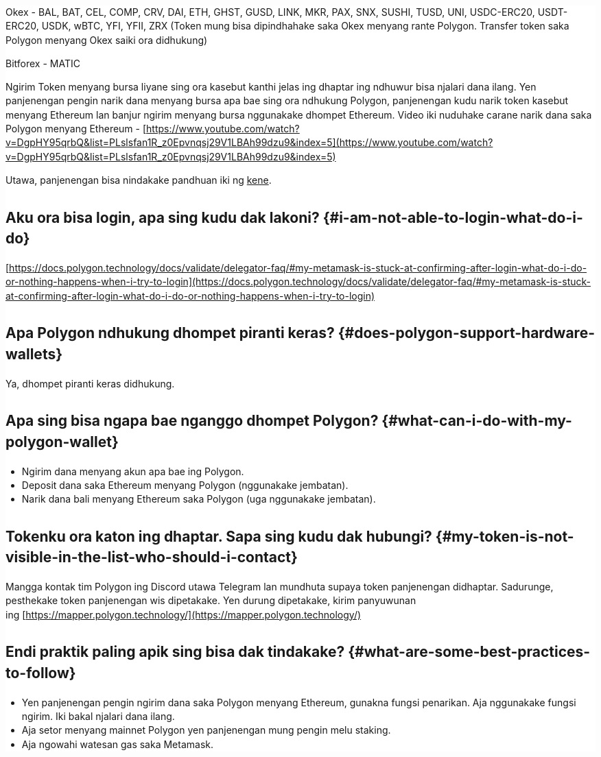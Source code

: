 Okex - BAL, BAT, CEL, COMP, CRV, DAI, ETH, GHST, GUSD, LINK, MKR, PAX, SNX, SUSHI, TUSD, UNI, USDC-ERC20, USDT-ERC20, USDK, wBTC, YFI, YFII, ZRX (Token mung bisa dipindhahake saka Okex menyang rante Polygon. Transfer token saka Polygon menyang Okex saiki ora didhukung)

Bitforex - MATIC

Ngirim Token menyang bursa liyane sing ora kasebut kanthi jelas ing dhaptar ing ndhuwur bisa njalari dana ilang. Yen panjenengan pengin narik dana menyang bursa apa bae sing ora ndhukung Polygon, panjenengan kudu narik token kasebut menyang Ethereum lan banjur ngirim menyang bursa nggunakake dhompet Ethereum. Video iki nuduhake carane narik dana saka Polygon menyang Ethereum - [https://www.youtube.com/watch?v=DgpHY95qrbQ&list=PLslsfan1R_z0Epvnqsj29V1LBAh99dzu9&index=5](https://www.youtube.com/watch?v=DgpHY95qrbQ&list=PLslsfan1R_z0Epvnqsj29V1LBAh99dzu9&index=5)

Utawa, panjenengan bisa nindakake pandhuan iki ng [kene](https://docs.matic.today/docs/develop/wallets/matic-web-wallet/web-wallet-v2-guide/).

## Aku ora bisa login, apa sing kudu dak lakoni? {#i-am-not-able-to-login-what-do-i-do}

[https://docs.polygon.technology/docs/validate/delegator-faq/#my-metamask-is-stuck-at-confirming-after-login-what-do-i-do-or-nothing-happens-when-i-try-to-login](https://docs.polygon.technology/docs/validate/delegator-faq/#my-metamask-is-stuck-at-confirming-after-login-what-do-i-do-or-nothing-happens-when-i-try-to-login)

## Apa Polygon ndhukung dhompet piranti keras? {#does-polygon-support-hardware-wallets}
Ya, dhompet piranti keras didhukung.

## Apa sing bisa ngapa bae nganggo dhompet Polygon? {#what-can-i-do-with-my-polygon-wallet}

- Ngirim dana menyang akun apa bae ing Polygon.
- Deposit dana saka Ethereum menyang Polygon (nggunakake jembatan).
- Narik dana bali menyang Ethereum saka Polygon (uga nggunakake jembatan).

## Tokenku ora katon ing dhaptar. Sapa sing kudu dak hubungi? {#my-token-is-not-visible-in-the-list-who-should-i-contact}

Mangga kontak tim Polygon ing Discord utawa Telegram lan mundhuta supaya token panjenengan didhaptar. Sadurunge, pesthekake token panjenengan wis dipetakake. Yen durung dipetakake, kirim panyuwunan ing [https://mapper.polygon.technology/](https://mapper.polygon.technology/)

## Endi praktik paling apik sing bisa dak tindakake? {#what-are-some-best-practices-to-follow}

- Yen panjenengan pengin ngirim dana saka Polygon menyang Ethereum, gunakna fungsi penarikan. Aja nggunakake fungsi ngirim. Iki bakal njalari dana ilang.
- Aja setor menyang mainnet Polygon yen panjenengan mung pengin melu staking.
- Aja ngowahi watesan gas saka Metamask.
